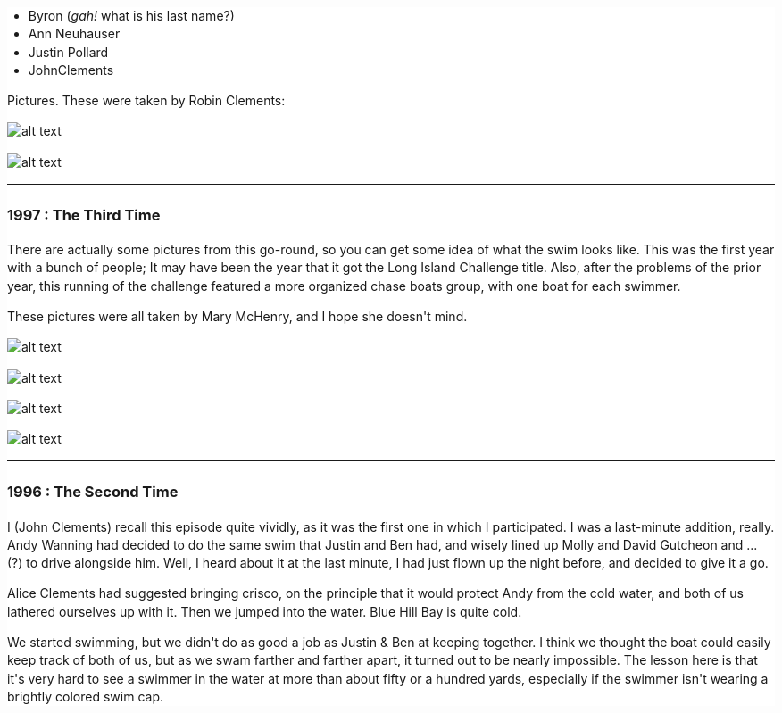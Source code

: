 - Byron (*gah!* what is his last name?)
- Ann Neuhauser
- Justin Pollard
- JohnClements

Pictures.  These were taken by Robin Clements:

![alt text](images/1998/Dock-1.jpg)

![alt text](images/1998/Dock-3.jpg)

---

### 1997 : The Third Time

There are actually some pictures from this go-round, so you can get some idea
of what the swim looks like.  This was the first year with a bunch of people;
It may have been the year that it got the Long Island Challenge title.  Also,
after the problems of the prior year, this running of the challenge featured a
more organized chase boats group, with one boat for each swimmer.

These pictures were all taken by Mary McHenry, and I hope she doesn't mind.

![alt text](images/1997/Pre.jpg)

![alt text](images/1997/Post-1.jpg)

![alt text](images/1997/Post-2.jpg)

![alt text](images/1997/jbc-in-water.jpg)

---

### 1996 : The Second Time

I (John Clements) recall this episode quite vividly, as it was the first one in
which I participated.  I was a last-minute addition, really.  Andy Wanning had
decided to do the same swim that Justin and Ben had, and wisely
lined up Molly and David Gutcheon and ... (?) to drive alongside him.  Well, I
heard about it at the last minute, I had just flown up the night before, and
decided to give it a go.

Alice Clements had suggested bringing crisco, on the principle that it would
protect Andy from the cold water, and both of us lathered ourselves up with it.
Then we jumped into the water.  Blue Hill Bay is quite cold.

We started swimming, but we didn't do as good a job as Justin & Ben at keeping
together. I think we thought the boat could easily keep track of both of us,
but as we swam farther and farther apart, it turned out to be nearly
impossible.  The lesson here is that it's very hard to see a swimmer in the
water at more than about fifty or a hundred yards, especially if the swimmer
isn't wearing a brightly colored swim cap.

